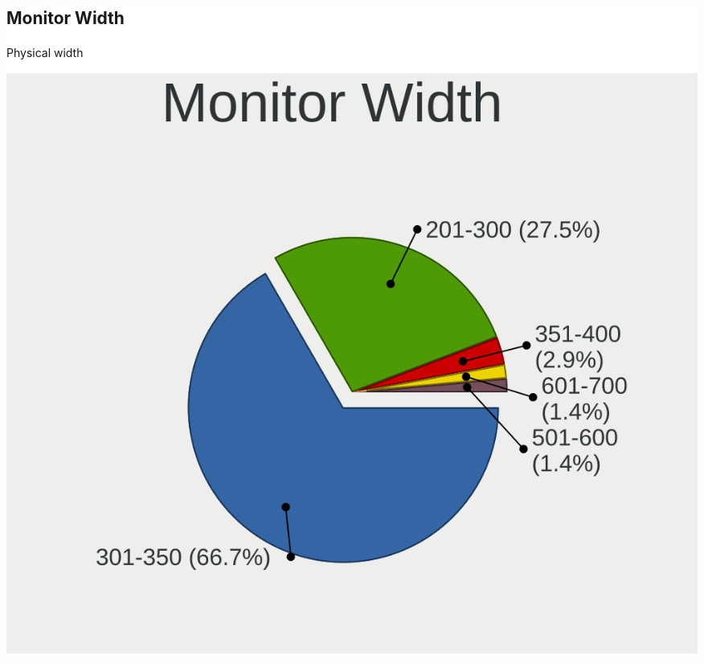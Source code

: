 Monitor Width
-------------

Physical width

![Monitor Width](./images/pie_chart_bsd/mon_width.svg)
